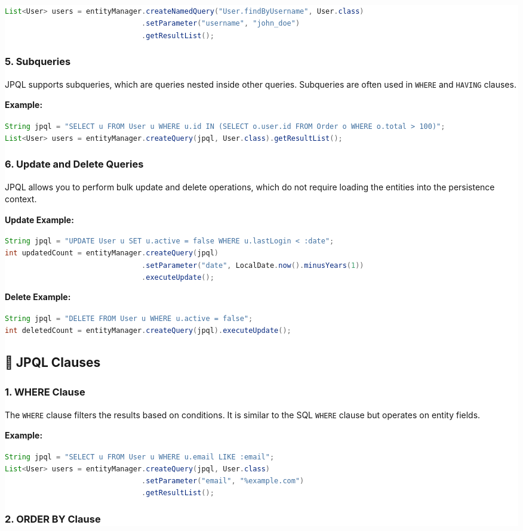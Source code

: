 ```java
List<User> users = entityManager.createNamedQuery("User.findByUsername", User.class)
                                .setParameter("username", "john_doe")
                                .getResultList();
```

### 5. **Subqueries**

JPQL supports subqueries, which are queries nested inside other queries. Subqueries are often used in `WHERE` and `HAVING` clauses.

**Example:**

```java
String jpql = "SELECT u FROM User u WHERE u.id IN (SELECT o.user.id FROM Order o WHERE o.total > 100)";
List<User> users = entityManager.createQuery(jpql, User.class).getResultList();
```

### 6. **Update and Delete Queries**

JPQL allows you to perform bulk update and delete operations, which do not require loading the entities into the persistence context.

**Update Example:**

```java
String jpql = "UPDATE User u SET u.active = false WHERE u.lastLogin < :date";
int updatedCount = entityManager.createQuery(jpql)
                                .setParameter("date", LocalDate.now().minusYears(1))
                                .executeUpdate();
```

**Delete Example:**

```java
String jpql = "DELETE FROM User u WHERE u.active = false";
int deletedCount = entityManager.createQuery(jpql).executeUpdate();
```

## 🔄 JPQL Clauses

### 1. **WHERE Clause**

The `WHERE` clause filters the results based on conditions. It is similar to the SQL `WHERE` clause but operates on entity fields.

**Example:**

```java
String jpql = "SELECT u FROM User u WHERE u.email LIKE :email";
List<User> users = entityManager.createQuery(jpql, User.class)
                                .setParameter("email", "%example.com")
                                .getResultList();
```

### 2. **ORDER BY Clause**
